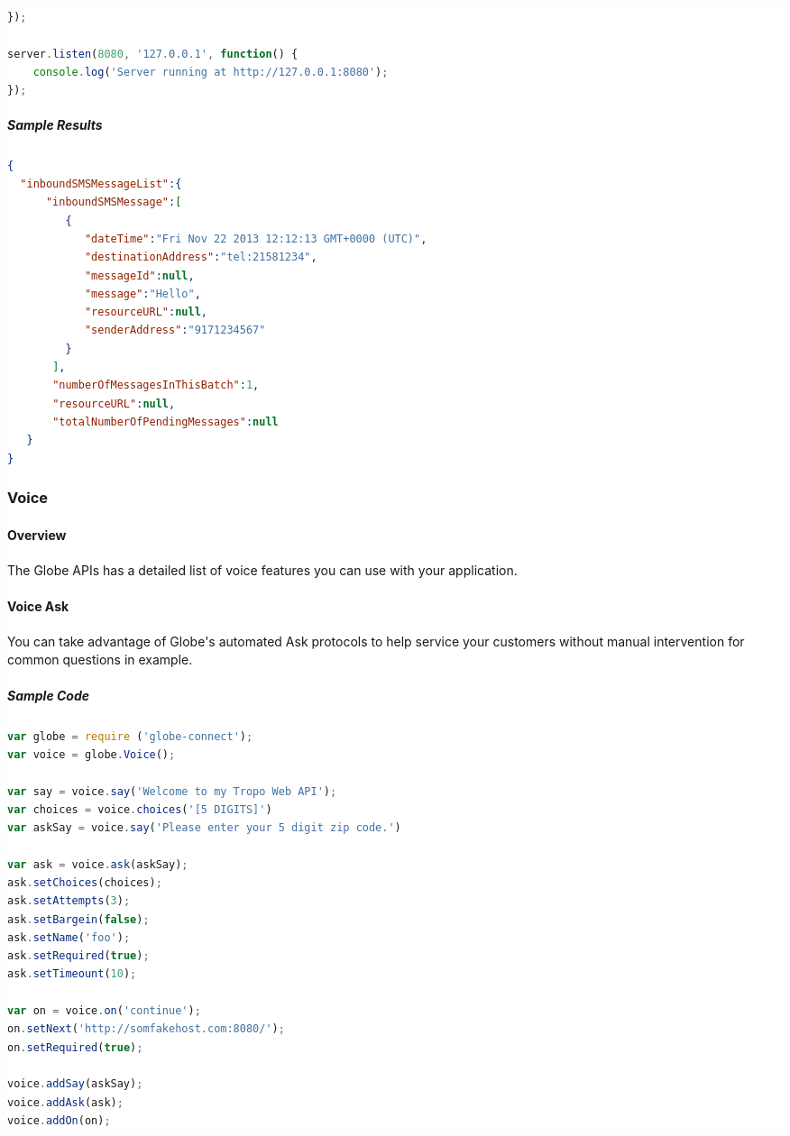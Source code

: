 ```js
});

server.listen(8080, '127.0.0.1', function() {
    console.log('Server running at http://127.0.0.1:8080');
});
```

##### Sample Results

```json
{
  "inboundSMSMessageList":{
      "inboundSMSMessage":[
         {
            "dateTime":"Fri Nov 22 2013 12:12:13 GMT+0000 (UTC)",
            "destinationAddress":"tel:21581234",
            "messageId":null,
            "message":"Hello",
            "resourceURL":null,
            "senderAddress":"9171234567"
         }
       ],
       "numberOfMessagesInThisBatch":1,
       "resourceURL":null,
       "totalNumberOfPendingMessages":null
   }
}
```

### Voice

#### Overview

The Globe APIs has a detailed list of voice features you can use with your application.

#### Voice Ask

You can take advantage of Globe's automated Ask protocols to help service your customers without manual intervention for common questions in example.

##### Sample Code

```js
var globe = require ('globe-connect');
var voice = globe.Voice();

var say = voice.say('Welcome to my Tropo Web API');
var choices = voice.choices('[5 DIGITS]')
var askSay = voice.say('Please enter your 5 digit zip code.')

var ask = voice.ask(askSay);
ask.setChoices(choices);
ask.setAttempts(3);
ask.setBargein(false);
ask.setName('foo');
ask.setRequired(true);
ask.setTimeount(10);

var on = voice.on('continue');
on.setNext('http://somfakehost.com:8080/');
on.setRequired(true);

voice.addSay(askSay);
voice.addAsk(ask);
voice.addOn(on);
```